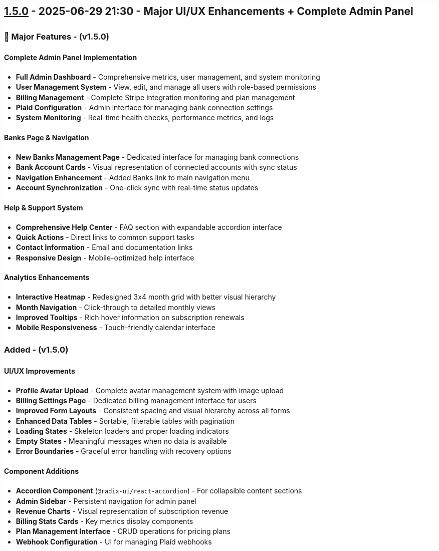 ## [1.5.0] - 2025-06-29 21:30 - Major UI/UX Enhancements + Complete Admin Panel

### 🎯 Major Features - (v1.5.0)

#### Complete Admin Panel Implementation

- **Full Admin Dashboard** - Comprehensive metrics, user management, and system monitoring
- **User Management System** - View, edit, and manage all users with role-based permissions
- **Billing Management** - Complete Stripe integration monitoring and plan management
- **Plaid Configuration** - Admin interface for managing bank connection settings
- **System Monitoring** - Real-time health checks, performance metrics, and logs

#### Banks Page & Navigation

- **New Banks Management Page** - Dedicated interface for managing bank connections
- **Bank Account Cards** - Visual representation of connected accounts with sync status
- **Navigation Enhancement** - Added Banks link to main navigation menu
- **Account Synchronization** - One-click sync with real-time status updates

#### Help & Support System

- **Comprehensive Help Center** - FAQ section with expandable accordion interface
- **Quick Actions** - Direct links to common support tasks
- **Contact Information** - Email and documentation links
- **Responsive Design** - Mobile-optimized help interface

#### Analytics Enhancements

- **Interactive Heatmap** - Redesigned 3x4 month grid with better visual hierarchy
- **Month Navigation** - Click-through to detailed monthly views
- **Improved Tooltips** - Rich hover information on subscription renewals
- **Mobile Responsiveness** - Touch-friendly calendar interface

### Added - (v1.5.0)

#### UI/UX Improvements

- **Profile Avatar Upload** - Complete avatar management system with image upload
- **Billing Settings Page** - Dedicated billing management interface for users
- **Improved Form Layouts** - Consistent spacing and visual hierarchy across all forms
- **Enhanced Data Tables** - Sortable, filterable tables with pagination
- **Loading States** - Skeleton loaders and proper loading indicators
- **Empty States** - Meaningful messages when no data is available
- **Error Boundaries** - Graceful error handling with recovery options

#### Component Additions

- **Accordion Component** (`@radix-ui/react-accordion`) - For collapsible content sections
- **Admin Sidebar** - Persistent navigation for admin panel
- **Revenue Charts** - Visual representation of subscription revenue
- **Billing Stats Cards** - Key metrics display components
- **Plan Management Interface** - CRUD operations for pricing plans
- **Webhook Configuration** - UI for managing Plaid webhooks


[1.8.0]: https://github.com/doublegate/SubPilot-App/compare/v1.7.0...v1.8.0
[1.7.0]: https://github.com/doublegate/SubPilot-App/compare/v1.6.0...v1.7.0
[1.6.0]: https://github.com/doublegate/SubPilot-App/compare/v1.5.0...v1.6.0
[1.5.0]: https://github.com/doublegate/SubPilot-App/compare/v1.4.0...v1.5.0
[1.4.0]: https://github.com/doublegate/SubPilot-App/compare/v1.3.0...v1.4.0
[1.3.0]: https://github.com/doublegate/SubPilot-App/compare/v1.2.0...v1.3.0
[1.2.0]: https://github.com/doublegate/SubPilot-App/compare/v1.1.0...v1.2.0
[1.1.0]: https://github.com/doublegate/SubPilot-App/compare/v1.0.0...v1.1.0
[1.0.0-final]: https://github.com/doublegate/SubPilot-App/compare/v1.0.0-pre2...v1.0.0-final
[1.0.0-compilation]: https://github.com/doublegate/SubPilot-App/compare/v1.0.0-pre2...v1.0.0-compilation
[1.0.0-pre2]: https://github.com/doublegate/SubPilot-App/compare/v1.0.0-pre...v1.0.0-pre2
[1.0.0-pre]: https://github.com/doublegate/SubPilot-App/compare/v0.1.9...v1.0.0-pre
[0.1.9]: https://github.com/doublegate/SubPilot-App/compare/v0.1.8...v0.1.9
[0.1.8]: https://github.com/doublegate/SubPilot-App/compare/v0.1.7...v0.1.8
[0.1.7]: https://github.com/doublegate/SubPilot-App/compare/v0.1.6...v0.1.7
[0.1.6]: https://github.com/doublegate/SubPilot-App/compare/v0.1.5...v0.1.6
[0.1.5]: https://github.com/doublegate/SubPilot-App/compare/v0.1.0...v0.1.5
[0.1.0]: https://github.com/doublegate/SubPilot-App/releases/tag/v0.1.0